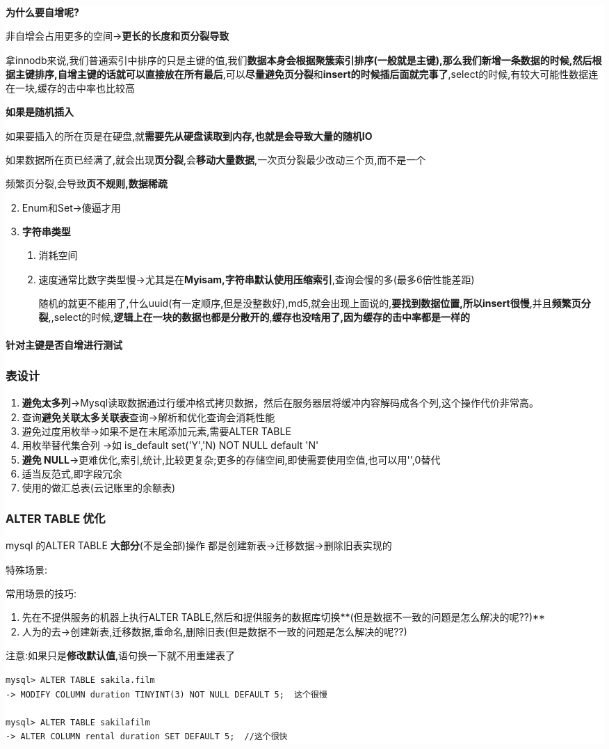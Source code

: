    **为什么要自增呢?**

   非自增会占用更多的空间->**更长的长度和页分裂导致**

   拿innodb来说,我们普通索引中排序的只是主键的值,我们**数据本身会根据聚簇索引排序(**一般就是主键),那么我们新增一条数据的时候,然后**根据主键排序,自增主键的话就可以直接放在所有最后**,可以**尽量避免页分裂**和**insert的时候插后面就完事了**,select的时候,有较大可能性数据连在一块,缓存的击中率也比较高

   **如果是随机插入**

   如果要插入的所在页是在硬盘,就**需要先从硬盘读取到内存,也就是会导致大量的随机IO**

   如果数据所在页已经满了,就会出现**页分裂**,会**移动大量数据**,一次页分裂最少改动三个页,而不是一个

   频繁页分裂,会导致**页不规则,数据稀疏**

2. Enum和Set->傻逼才用

3. **字符串类型**

   1. 消耗空间

   2. 速度通常比数字类型慢->尤其是在**Myisam,字符串默认使用压缩索引**,查询会慢的多(最多6倍性能差距)

      随机的就更不能用了,什么uuid(有一定顺序,但是没整数好),md5,就会出现上面说的,**要找到数据位置,所以insert很慢**,并且**频繁页分裂**,,select的时候,**逻辑上在一块的数据也都是分散开的**,**缓存也没啥用了,因为缓存的击中率都是一样的**

#### 针对主键是否自增进行测试



### 表设计

1. **避免太多列**->Mysql读取数据通过行缓冲格式拷贝数据，然后在服务器层将缓冲内容解码成各个列,这个操作代价非常高。
2. 查询**避免关联太多关联表**查询->解析和优化查询会消耗性能
3. 避免过度用枚举->如果不是在末尾添加元素,需要ALTER TABLE
4. 用枚举替代集合列 ->如 is_default set('Y','N) NOT NULL default 'N'
5. **避免 NULL**->更难优化,索引,统计,比较更复杂;更多的存储空间,即使需要使用空值,也可以用'',0替代
6. 适当反范式,即字段冗余
7. 使用的做汇总表(云记账里的余额表)

### ALTER TABLE 优化

mysql 的ALTER TABLE **大部分**(不是全部)操作 都是创建新表->迁移数据->删除旧表实现的

特殊场景:

常用场景的技巧:

1. 先在不提供服务的机器上执行ALTER TABLE,然后和提供服务的数据库切换**(但是数据不一致的问题是怎么解决的呢??)**
2. 人为的去->创建新表,迁移数据,重命名,删除旧表(但是数据不一致的问题是怎么解决的呢??)

注意:如果只是**修改默认值**,语句换一下就不用重建表了

```
mysql> ALTER TABLE sakila.film
-> MODIFY COLUMN duration TINYINT(3) NOT NULL DEFAULT 5;  这个很慢

mysql> ALTER TABLE sakilafilm
-> ALTER COLUMN rental duration SET DEFAULT 5;  //这个很快

```
